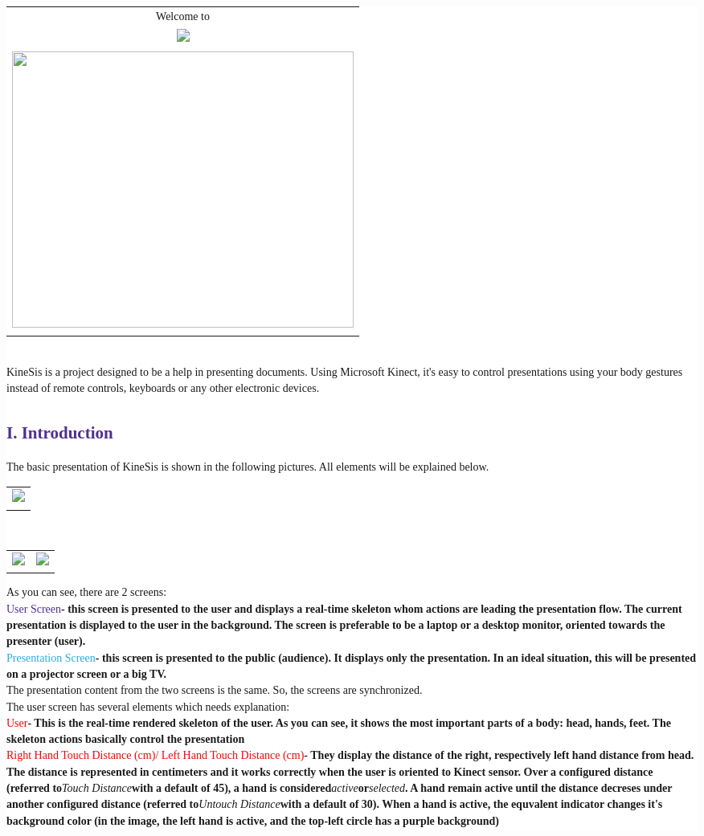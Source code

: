 <font face='Century Gothic'>
<table align='center'><tr><td align='center'>Welcome to</td></tr><tr><td align='center'><img width='200px' src='http://i1114.photobucket.com/albums/k536/sandualbu/logo.png' /></td></tr><tr><td align='center'><a href='http://www.youtube.com/watch?feature=player_embedded&v=FWIvsc0JZx8' target='_blank'><img src='http://img.youtube.com/vi/FWIvsc0JZx8/0.jpg' width='425' height=344 /></a></td></tr></table>
<br />
<div>KineSis is a project designed to be a help in presenting documents. Using Microsoft Kinect, it's easy to control presentations using your body gestures instead of remote controls, keyboards or any other electronic devices.</div>

<div><h2><font color='#50308F'>I. Introduction</font></h2></div>

<div>The basic presentation of KineSis is shown in the following pictures. All elements will be explained below.</div>

<table align='center' border='0'>
<tr>
<td><img src='http://i1114.photobucket.com/albums/k536/sandualbu/scr1.png' /></td>
</tr>
</table>

<br />
<table align='center' border='0'>
<tr>
<td><img src='http://i1114.photobucket.com/albums/k536/sandualbu/scr2.png' /></td>
<td><img src='http://i1114.photobucket.com/albums/k536/sandualbu/scr3.png' /></td>
</tr>
</table>

<div>As you can see, there are 2 screens:</div>

<div><font color='#50308F'>User Screen</font><b>- this screen is presented to the user and displays a real-time skeleton whom actions are leading the presentation flow. The current presentation is displayed to the user in the background. The screen is preferable to be a laptop or a desktop monitor, oriented towards the presenter (user).</div></b>

<div><font color='#2CACE3'>Presentation Screen</font><b>- this screen is presented to the public (audience). It displays only the presentation. In an ideal situation, this will be presented on a projector screen or a big TV.</div></b>

<div>The presentation content from the two screens is the same. So, the screens are synchronized.</div>

<div>The user screen has several elements which needs explanation:</div>

<div><font color='red'>User</font><b>- This is the real-time rendered skeleton of the user. As you can see, it shows the most important parts of a body: head, hands, feet. The skeleton actions basically control the presentation</div></b>

<div><font color='red'>Right Hand Touch Distance (cm)/ Left Hand Touch Distance (cm)</font><b>- They display the distance of the right, respectively left hand distance from head. The distance is represented in centimeters and it works correctly when the user is oriented to Kinect sensor. Over a configured distance (referred to</b><i>Touch Distance</i><b>with a default of 45), a hand is considered</b><i>active</i><b>or</b><i>selected</i><b>. A hand remain active until the distance decreses under another configured distance (referred to</b><i>Untouch Distance</i><b>with a default of 30). When a hand is active, the equvalent indicator changes it's background color (in the image, the left hand is active, and the top-left circle has a purple background)</div></b>
